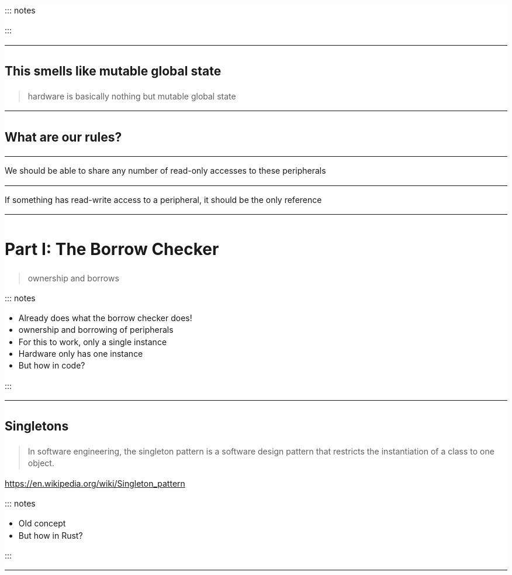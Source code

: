 ::: notes

:::



---

## This smells like mutable global state

> hardware is basically nothing but mutable global state

---

## What are our rules?

---

We should be able to share any number of read-only accesses to these peripherals

---

If something has read-write access to a peripheral, it should be the only reference

---

# Part I: The Borrow Checker

> ownership and borrows

::: notes

* Already does what the borrow checker does!
* ownership and borrowing of peripherals
* For this to work, only a single instance
* Hardware only has one instance
* But how in code?

:::



---

## Singletons

> In software engineering, the singleton pattern is a software design pattern that restricts the instantiation of a class to one object.

https://en.wikipedia.org/wiki/Singleton_pattern

::: notes

* Old concept
* But how in Rust?

:::

---